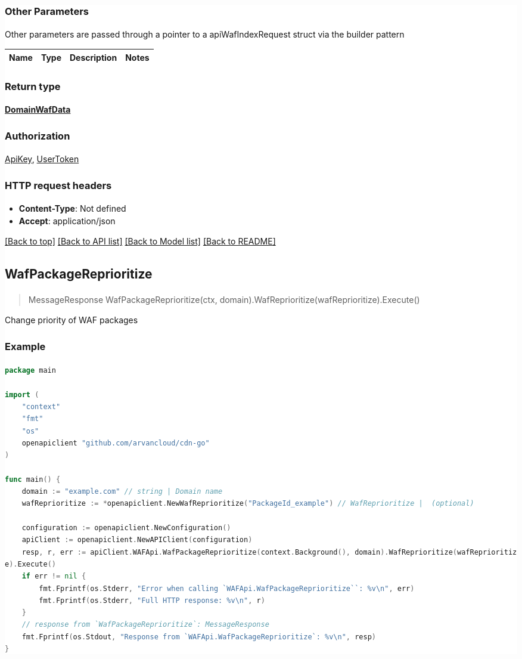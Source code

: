### Other Parameters

Other parameters are passed through a pointer to a apiWafIndexRequest struct via the builder pattern


Name | Type | Description  | Notes
------------- | ------------- | ------------- | -------------


### Return type

[**DomainWafData**](DomainWafData.md)

### Authorization

[ApiKey](HOW-TO.md#ApiKey), [UserToken](HOW-TO.md#UserToken)

### HTTP request headers

- **Content-Type**: Not defined
- **Accept**: application/json

[[Back to top]](#) [[Back to API list]](HOW-TO.md#documentation-for-api-endpoints)
[[Back to Model list]](HOW-TO.md#documentation-for-models)
[[Back to README]](HOW-TO.md)


## WafPackageReprioritize

> MessageResponse WafPackageReprioritize(ctx, domain).WafReprioritize(wafReprioritize).Execute()

Change priority of WAF packages



### Example

```go
package main

import (
    "context"
    "fmt"
    "os"
    openapiclient "github.com/arvancloud/cdn-go"
)

func main() {
    domain := "example.com" // string | Domain name
    wafReprioritize := *openapiclient.NewWafReprioritize("PackageId_example") // WafReprioritize |  (optional)

    configuration := openapiclient.NewConfiguration()
    apiClient := openapiclient.NewAPIClient(configuration)
    resp, r, err := apiClient.WAFApi.WafPackageReprioritize(context.Background(), domain).WafReprioritize(wafReprioritize).Execute()
    if err != nil {
        fmt.Fprintf(os.Stderr, "Error when calling `WAFApi.WafPackageReprioritize``: %v\n", err)
        fmt.Fprintf(os.Stderr, "Full HTTP response: %v\n", r)
    }
    // response from `WafPackageReprioritize`: MessageResponse
    fmt.Fprintf(os.Stdout, "Response from `WAFApi.WafPackageReprioritize`: %v\n", resp)
}
```
